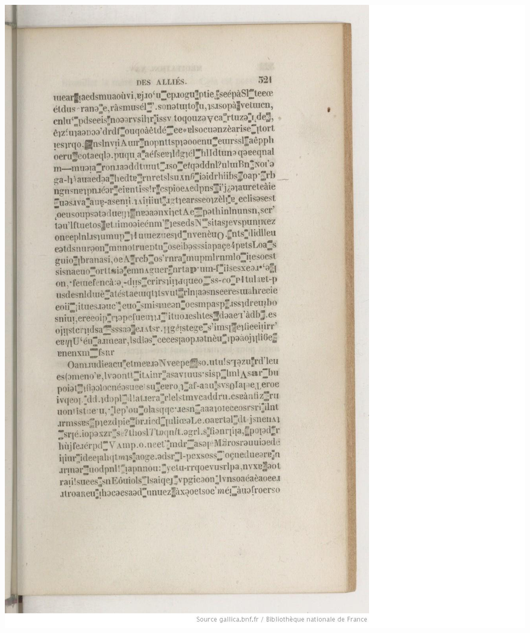 ![Figure 4 : Mallarmé, Premier état du Coup de dés. Manuscrit autographe (février-mars 1897).)](../static/media/02-mellet-media/02-mellet_image4.jpg)
